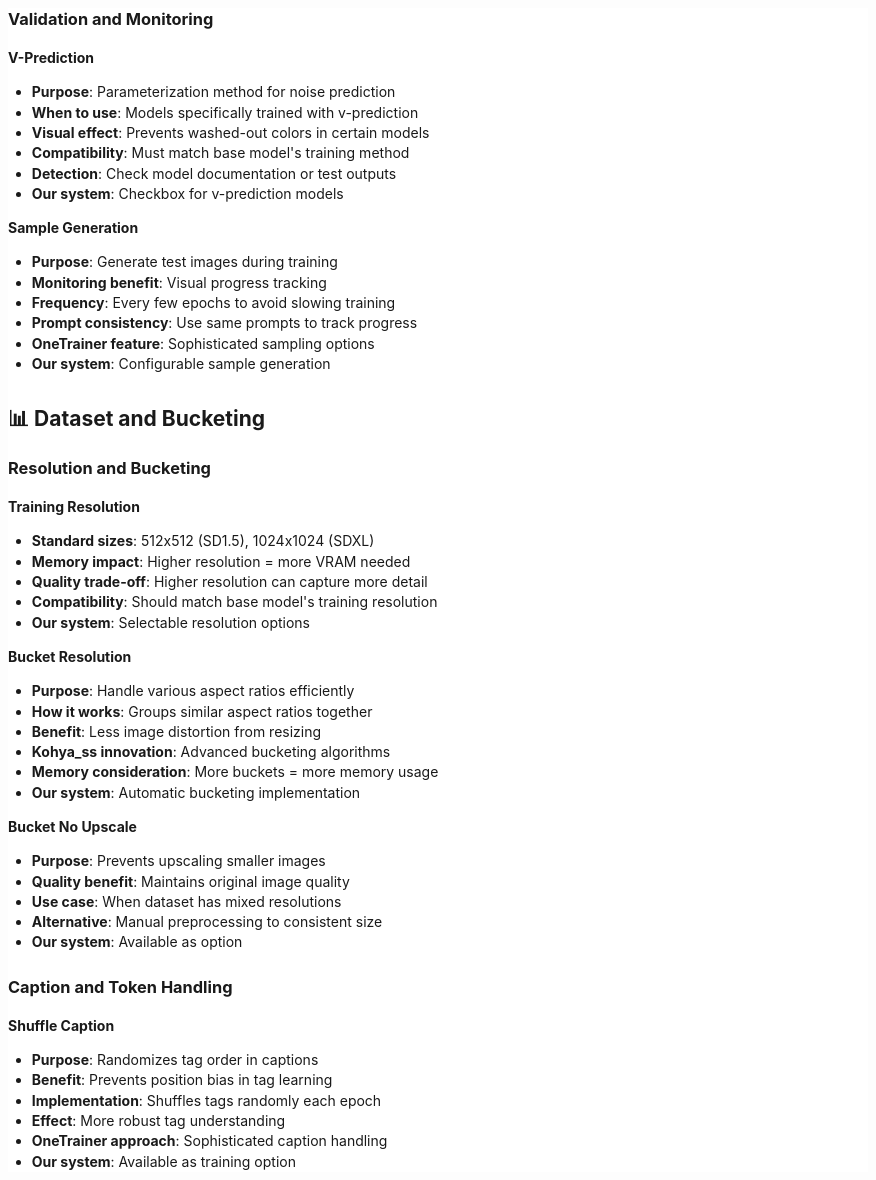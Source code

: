 ### Validation and Monitoring

**V-Prediction**
- **Purpose**: Parameterization method for noise prediction
- **When to use**: Models specifically trained with v-prediction
- **Visual effect**: Prevents washed-out colors in certain models
- **Compatibility**: Must match base model's training method
- **Detection**: Check model documentation or test outputs
- **Our system**: Checkbox for v-prediction models

**Sample Generation**
- **Purpose**: Generate test images during training
- **Monitoring benefit**: Visual progress tracking
- **Frequency**: Every few epochs to avoid slowing training
- **Prompt consistency**: Use same prompts to track progress
- **OneTrainer feature**: Sophisticated sampling options
- **Our system**: Configurable sample generation

## 📊 **Dataset and Bucketing**

### Resolution and Bucketing

**Training Resolution**
- **Standard sizes**: 512x512 (SD1.5), 1024x1024 (SDXL)
- **Memory impact**: Higher resolution = more VRAM needed
- **Quality trade-off**: Higher resolution can capture more detail
- **Compatibility**: Should match base model's training resolution
- **Our system**: Selectable resolution options

**Bucket Resolution**
- **Purpose**: Handle various aspect ratios efficiently
- **How it works**: Groups similar aspect ratios together
- **Benefit**: Less image distortion from resizing
- **Kohya_ss innovation**: Advanced bucketing algorithms
- **Memory consideration**: More buckets = more memory usage
- **Our system**: Automatic bucketing implementation

**Bucket No Upscale**
- **Purpose**: Prevents upscaling smaller images
- **Quality benefit**: Maintains original image quality
- **Use case**: When dataset has mixed resolutions
- **Alternative**: Manual preprocessing to consistent size
- **Our system**: Available as option

### Caption and Token Handling

**Shuffle Caption**
- **Purpose**: Randomizes tag order in captions
- **Benefit**: Prevents position bias in tag learning
- **Implementation**: Shuffles tags randomly each epoch
- **Effect**: More robust tag understanding
- **OneTrainer approach**: Sophisticated caption handling
- **Our system**: Available as training option
